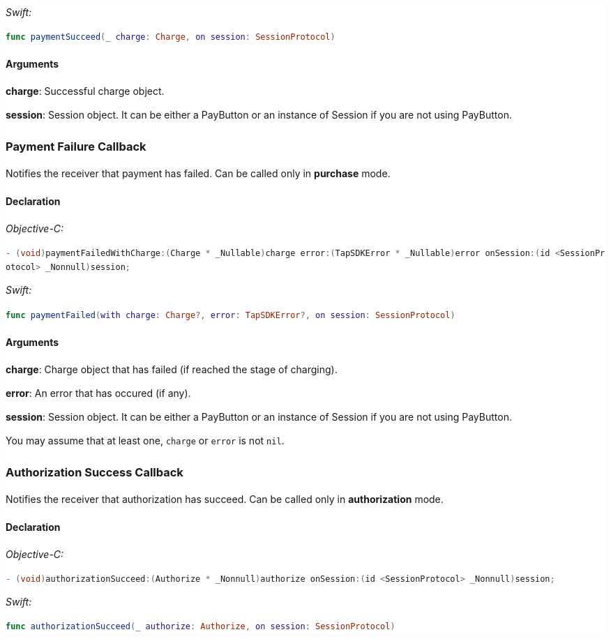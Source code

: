 *Swift:*

```swift
func paymentSucceed(_ charge: Charge, on session: SessionProtocol)
```

#### Arguments

**charge**: Successful charge object.

**session**: Session object. It can be either a PayButton or an instance of Session if you are not using PayButton.

<a name="payment_failure_callback"></a>
### Payment Failure Callback

Notifies the receiver that payment has failed. Can be called only in **purchase** mode.

#### Declaration

*Objective-C:*

```objective-c
- (void)paymentFailedWithCharge:(Charge * _Nullable)charge error:(TapSDKError * _Nullable)error onSession:(id <SessionProtocol> _Nonnull)session;
```

*Swift:*

```swift
func paymentFailed(with charge: Charge?, error: TapSDKError?, on session: SessionProtocol)
```
#### Arguments

**charge**: Charge object that has failed (if reached the stage of charging).

**error**: An error that has occured (if any).

**session**: Session object. It can be either a PayButton or an instance of Session if you are not using PayButton.

You may assume that at least one, `charge` or `error` is not `nil`.

<a name="authorization_success_callback"></a>
### Authorization Success Callback

Notifies the receiver that authorization has succeed. Can be called only in **authorization** mode.

#### Declaration

*Objective-C:*

```objective-c
- (void)authorizationSucceed:(Authorize * _Nonnull)authorize onSession:(id <SessionProtocol> _Nonnull)session;
```

*Swift:*

```swift
func authorizationSucceed(_ authorize: Authorize, on session: SessionProtocol)
```
